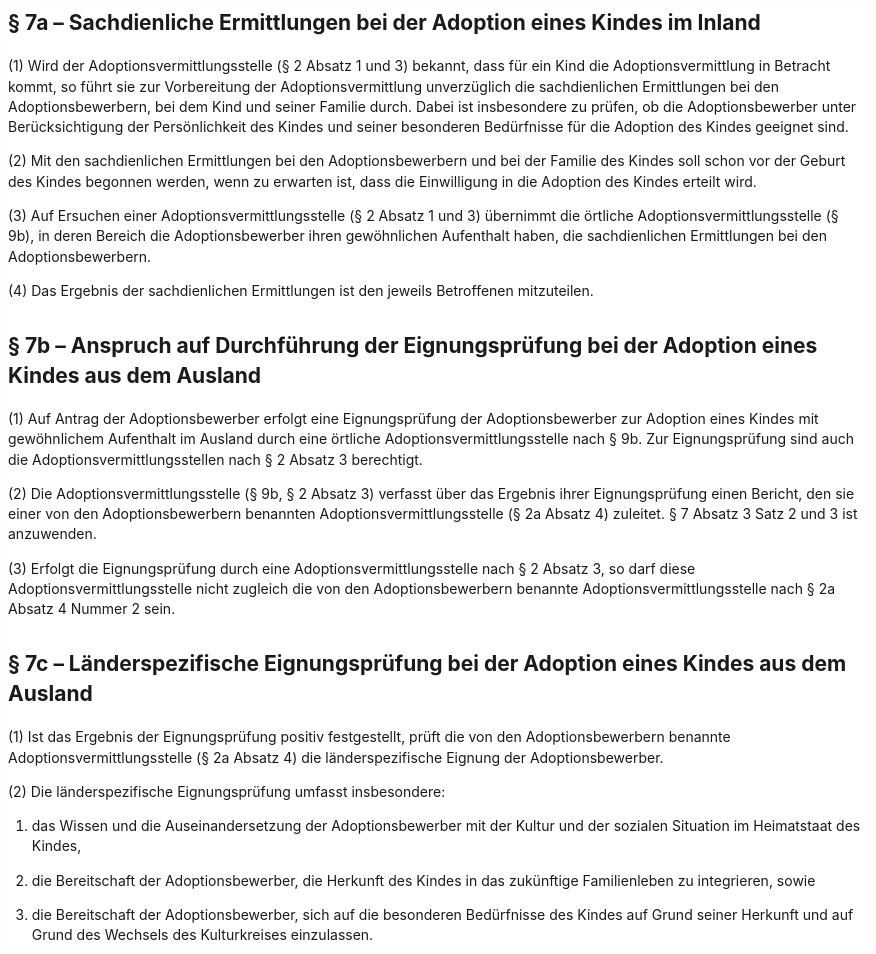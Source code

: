 
## § 7a – Sachdienliche Ermittlungen bei der Adoption eines Kindes im Inland

(1) Wird der Adoptionsvermittlungsstelle (§ 2 Absatz 1 und 3) bekannt, dass für ein Kind die Adoptionsvermittlung in Betracht kommt, so führt sie zur Vorbereitung der Adoptionsvermittlung unverzüglich die sachdienlichen Ermittlungen bei den Adoptionsbewerbern, bei dem Kind und seiner Familie durch. Dabei ist insbesondere zu prüfen, ob die Adoptionsbewerber unter Berücksichtigung der Persönlichkeit des Kindes und seiner besonderen Bedürfnisse für die Adoption des Kindes geeignet sind.

(2) Mit den sachdienlichen Ermittlungen bei den Adoptionsbewerbern und bei der Familie des Kindes soll schon vor der Geburt des Kindes begonnen werden, wenn zu erwarten ist, dass die Einwilligung in die Adoption des Kindes erteilt wird.

(3) Auf Ersuchen einer Adoptionsvermittlungsstelle (§ 2 Absatz 1 und 3) übernimmt die örtliche Adoptionsvermittlungsstelle (§ 9b), in deren Bereich die Adoptionsbewerber ihren gewöhnlichen Aufenthalt haben, die sachdienlichen Ermittlungen bei den Adoptionsbewerbern.

(4) Das Ergebnis der sachdienlichen Ermittlungen ist den jeweils Betroffenen mitzuteilen.


## § 7b – Anspruch auf Durchführung der Eignungsprüfung bei der Adoption eines Kindes aus dem Ausland

(1) Auf Antrag der Adoptionsbewerber erfolgt eine Eignungsprüfung der Adoptionsbewerber zur Adoption eines Kindes mit gewöhnlichem Aufenthalt im Ausland durch eine örtliche Adoptionsvermittlungsstelle nach § 9b. Zur Eignungsprüfung sind auch die Adoptionsvermittlungsstellen nach § 2 Absatz 3 berechtigt.

(2) Die Adoptionsvermittlungsstelle (§ 9b, § 2 Absatz 3) verfasst über das Ergebnis ihrer Eignungsprüfung einen Bericht, den sie einer von den Adoptionsbewerbern benannten Adoptionsvermittlungsstelle (§ 2a Absatz 4) zuleitet. § 7 Absatz 3 Satz 2 und 3 ist anzuwenden.

(3) Erfolgt die Eignungsprüfung durch eine Adoptionsvermittlungsstelle nach § 2 Absatz 3, so darf diese Adoptionsvermittlungsstelle nicht zugleich die von den Adoptionsbewerbern benannte Adoptionsvermittlungsstelle nach § 2a Absatz 4 Nummer 2 sein.


## § 7c – Länderspezifische Eignungsprüfung bei der Adoption eines Kindes aus dem Ausland

(1) Ist das Ergebnis der Eignungsprüfung positiv festgestellt, prüft die von den Adoptionsbewerbern benannte Adoptionsvermittlungsstelle (§ 2a Absatz 4) die länderspezifische Eignung der Adoptionsbewerber.

(2) Die länderspezifische Eignungsprüfung umfasst insbesondere:

1. das Wissen und die Auseinandersetzung der Adoptionsbewerber mit der Kultur und der sozialen Situation im Heimatstaat des Kindes,

2. die Bereitschaft der Adoptionsbewerber, die Herkunft des Kindes in das zukünftige Familienleben zu integrieren, sowie

3. die Bereitschaft der Adoptionsbewerber, sich auf die besonderen Bedürfnisse des Kindes auf Grund seiner Herkunft und auf Grund des Wechsels des Kulturkreises einzulassen.
